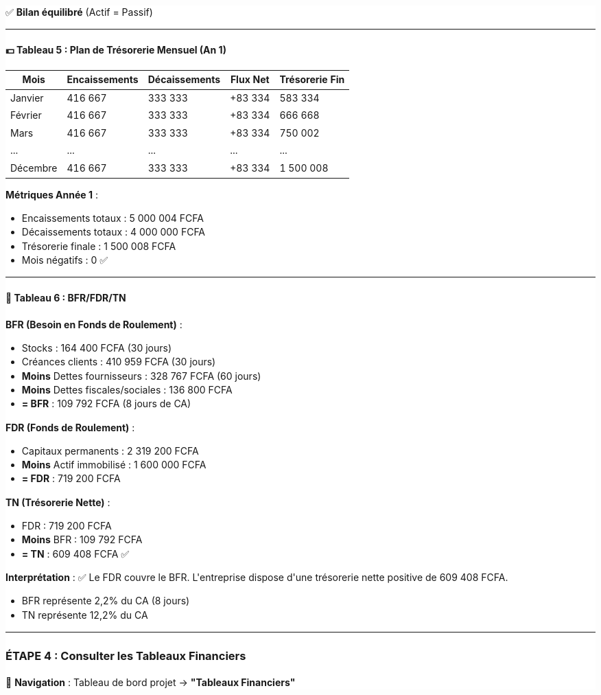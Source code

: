 ✅ **Bilan équilibré** (Actif = Passif)

---

#### 💵 Tableau 5 : Plan de Trésorerie Mensuel (An 1)

| Mois    | Encaissements | Décaissements | Flux Net  | Trésorerie Fin |
|---------|---------------|---------------|-----------|----------------|
| Janvier | 416 667       | 333 333       | +83 334   | 583 334        |
| Février | 416 667       | 333 333       | +83 334   | 666 668        |
| Mars    | 416 667       | 333 333       | +83 334   | 750 002        |
| ...     | ...           | ...           | ...       | ...            |
| Décembre| 416 667       | 333 333       | +83 334   | 1 500 008      |

**Métriques Année 1** :
- Encaissements totaux : 5 000 004 FCFA
- Décaissements totaux : 4 000 000 FCFA
- Trésorerie finale : 1 500 008 FCFA
- Mois négatifs : 0 ✅

---

#### 🔄 Tableau 6 : BFR/FDR/TN

**BFR (Besoin en Fonds de Roulement)** :
- Stocks : 164 400 FCFA (30 jours)
- Créances clients : 410 959 FCFA (30 jours)
- **Moins** Dettes fournisseurs : 328 767 FCFA (60 jours)
- **Moins** Dettes fiscales/sociales : 136 800 FCFA
- **= BFR** : 109 792 FCFA (8 jours de CA)

**FDR (Fonds de Roulement)** :
- Capitaux permanents : 2 319 200 FCFA
- **Moins** Actif immobilisé : 1 600 000 FCFA
- **= FDR** : 719 200 FCFA

**TN (Trésorerie Nette)** :
- FDR : 719 200 FCFA
- **Moins** BFR : 109 792 FCFA
- **= TN** : 609 408 FCFA ✅

**Interprétation** :
✅ Le FDR couvre le BFR. L'entreprise dispose d'une trésorerie nette positive de 609 408 FCFA.
- BFR représente 2,2% du CA (8 jours)
- TN représente 12,2% du CA

---

### ÉTAPE 4 : Consulter les Tableaux Financiers

📍 **Navigation** : Tableau de bord projet → **"Tableaux Financiers"**
